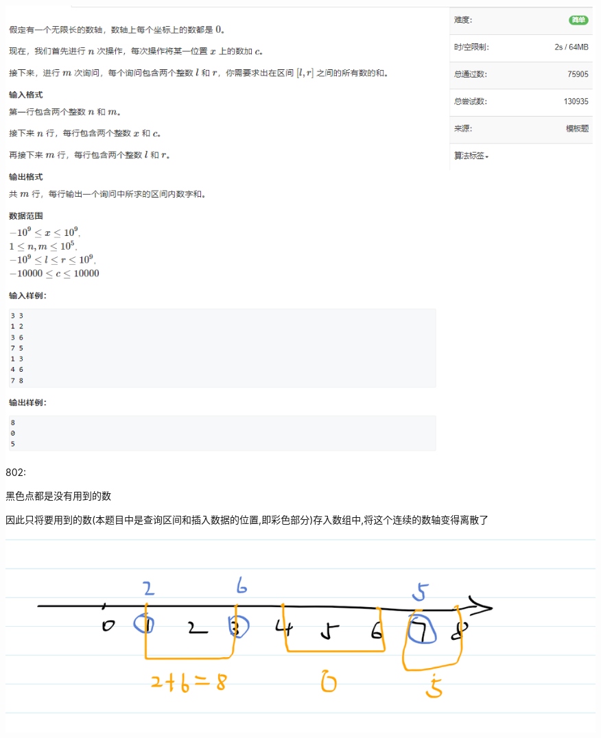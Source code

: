 ![image-20230916124407319](基础算法.assets/image-20230916124407319.png)

802:

黑色点都是没有用到的数

因此只将要用到的数(本题目中是查询区间和插入数据的位置,即彩色部分)存入数组中,将这个连续的数轴变得离散了

![image-20230417121336169](基础算法.assets/image-20230417121336169.png)
